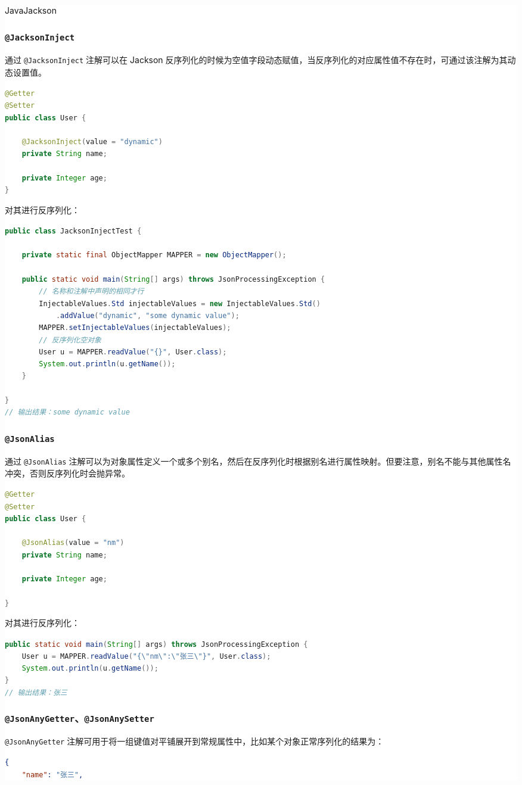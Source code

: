 JavaJackson
<a name="NUVop"></a>
### `@JacksonInject`
通过 `@JacksonInject` 注解可以在 Jackson 反序列化的时候为空值字段动态赋值，当反序列化的对应属性值不存在时，可通过该注解为其动态设置值。
```java
@Getter
@Setter
public class User {

	@JacksonInject(value = "dynamic")
	private String name;

	private Integer age;
}
```
对其进行反序列化：
```java
public class JacksonInjectTest {

	private static final ObjectMapper MAPPER = new ObjectMapper();

	public static void main(String[] args) throws JsonProcessingException {
		// 名称和注解中声明的相同才行
		InjectableValues.Std injectableValues = new InjectableValues.Std()
			.addValue("dynamic", "some dynamic value");
		MAPPER.setInjectableValues(injectableValues);
		// 反序列化空对象
		User u = MAPPER.readValue("{}", User.class);
		System.out.println(u.getName());
	}

}
// 输出结果：some dynamic value
```
<a name="lrvrl"></a>
### `@JsonAlias`
通过 `@JsonAlias` 注解可以为对象属性定义一个或多个别名，然后在反序列化时根据别名进行属性映射。但要注意，别名不能与其他属性名冲突，否则反序列化时会抛异常。
```java
@Getter
@Setter
public class User {

	@JsonAlias(value = "nm")
	private String name;

	private Integer age;

}
```
对其进行反序列化：
```java
public static void main(String[] args) throws JsonProcessingException {
    User u = MAPPER.readValue("{\"nm\":\"张三\"}", User.class);
    System.out.println(u.getName());
}
// 输出结果：张三
```
<a name="wc9Is"></a>
### `@JsonAnyGetter`、`@JsonAnySetter`
`@JsonAnyGetter` 注解可用于将一组键值对平铺展开到常规属性中，比如某个对象正常序列化的结果为：
```json
{
	"name": "张三",
```
